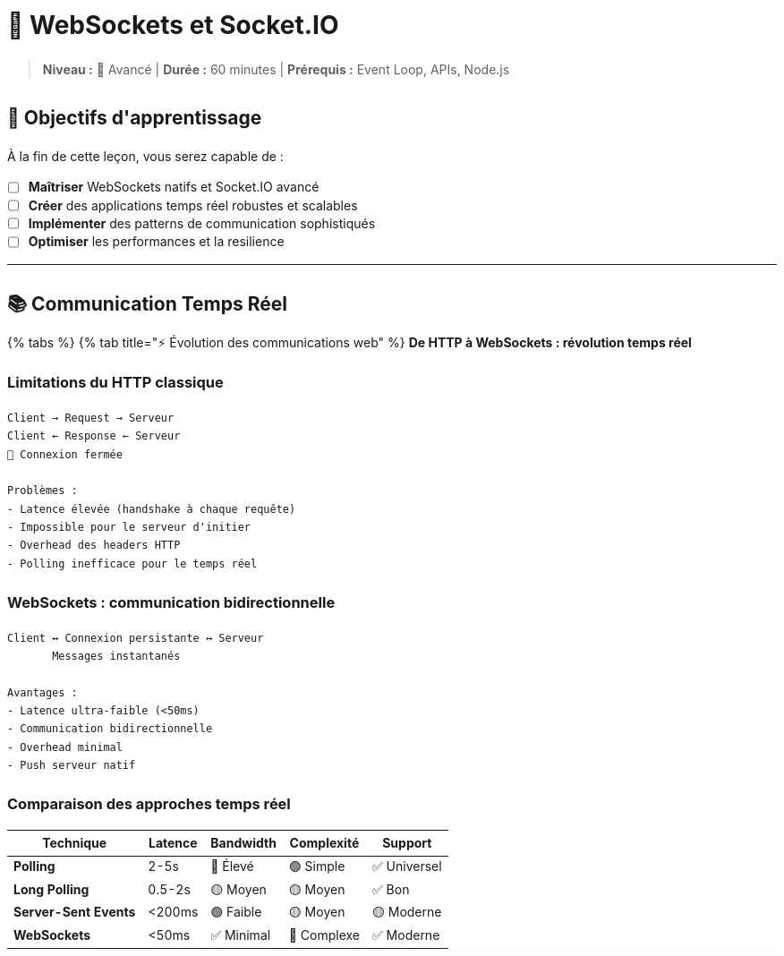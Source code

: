 # 🔌 WebSockets et Socket.IO

> **Niveau :** 🔴 Avancé | **Durée :** 60 minutes | **Prérequis :** Event Loop, APIs, Node.js

## 🎯 Objectifs d'apprentissage

À la fin de cette leçon, vous serez capable de :

- [ ] **Maîtriser** WebSockets natifs et Socket.IO avancé
- [ ] **Créer** des applications temps réel robustes et scalables
- [ ] **Implémenter** des patterns de communication sophistiqués
- [ ] **Optimiser** les performances et la resilience

---

## 📚 Communication Temps Réel

{% tabs %}
{% tab title="⚡ Évolution des communications web" %}
**De HTTP à WebSockets : révolution temps réel**

### Limitations du HTTP classique
```
Client → Request → Serveur
Client ← Response ← Serveur
🔌 Connexion fermée

Problèmes :
- Latence élevée (handshake à chaque requête)
- Impossible pour le serveur d'initier
- Overhead des headers HTTP
- Polling inefficace pour le temps réel
```

### WebSockets : communication bidirectionnelle
```
Client ↔ Connexion persistante ↔ Serveur
       Messages instantanés
       
Avantages :
- Latence ultra-faible (<50ms)
- Communication bidirectionnelle
- Overhead minimal
- Push serveur natif
```

### Comparaison des approches temps réel
| Technique | Latence | Bandwidth | Complexité | Support |
|-----------|---------|-----------|------------|---------|
| **Polling** | 2-5s | 🔴 Élevé | 🟢 Simple | ✅ Universel |
| **Long Polling** | 0.5-2s | 🟡 Moyen | 🟡 Moyen | ✅ Bon |
| **Server-Sent Events** | <200ms | 🟢 Faible | 🟡 Moyen | 🟡 Moderne |
| **WebSockets** | <50ms | ✅ Minimal | 🔴 Complexe | ✅ Moderne |
